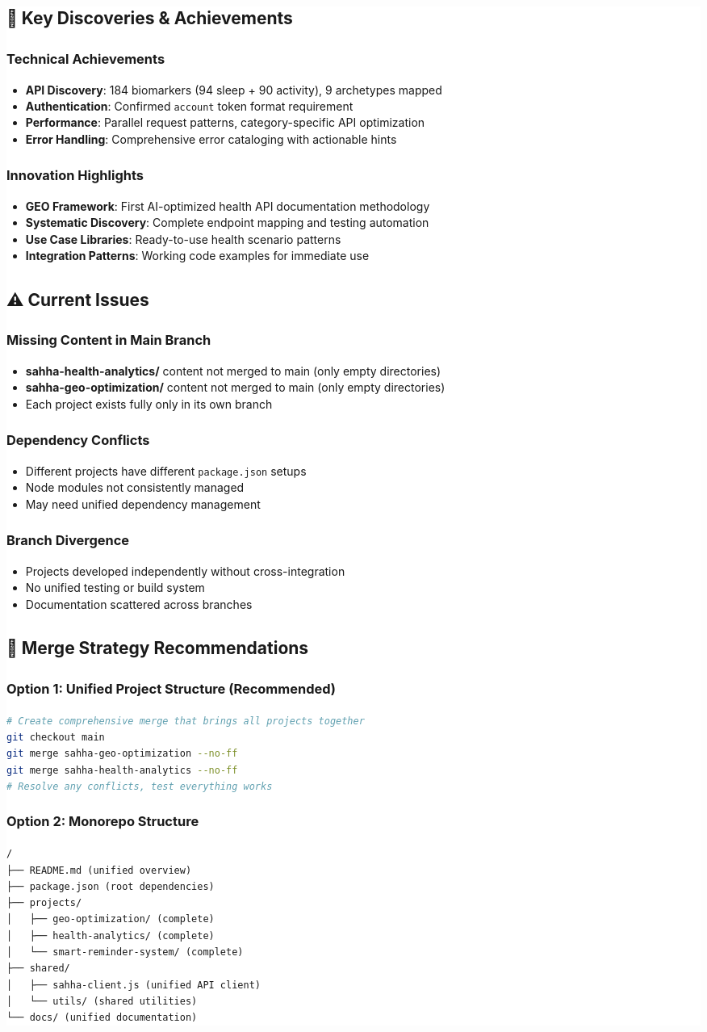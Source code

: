 ## 🎯 Key Discoveries & Achievements

### Technical Achievements
- **API Discovery**: 184 biomarkers (94 sleep + 90 activity), 9 archetypes mapped
- **Authentication**: Confirmed `account` token format requirement
- **Performance**: Parallel request patterns, category-specific API optimization
- **Error Handling**: Comprehensive error cataloging with actionable hints

### Innovation Highlights  
- **GEO Framework**: First AI-optimized health API documentation methodology
- **Systematic Discovery**: Complete endpoint mapping and testing automation
- **Use Case Libraries**: Ready-to-use health scenario patterns
- **Integration Patterns**: Working code examples for immediate use

## ⚠️ Current Issues

### Missing Content in Main Branch
- **sahha-health-analytics/** content not merged to main (only empty directories)
- **sahha-geo-optimization/** content not merged to main (only empty directories)
- Each project exists fully only in its own branch

### Dependency Conflicts
- Different projects have different `package.json` setups
- Node modules not consistently managed
- May need unified dependency management

### Branch Divergence
- Projects developed independently without cross-integration
- No unified testing or build system
- Documentation scattered across branches

## 🚀 Merge Strategy Recommendations

### Option 1: Unified Project Structure (Recommended)
```bash
# Create comprehensive merge that brings all projects together
git checkout main
git merge sahha-geo-optimization --no-ff
git merge sahha-health-analytics --no-ff
# Resolve any conflicts, test everything works
```

### Option 2: Monorepo Structure
```
/
├── README.md (unified overview)
├── package.json (root dependencies)
├── projects/
│   ├── geo-optimization/ (complete)
│   ├── health-analytics/ (complete)  
│   └── smart-reminder-system/ (complete)
├── shared/
│   ├── sahha-client.js (unified API client)
│   └── utils/ (shared utilities)
└── docs/ (unified documentation)
```
